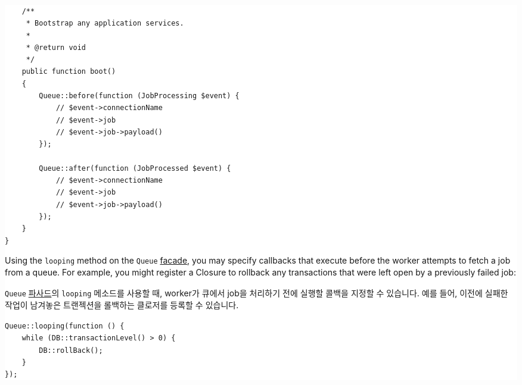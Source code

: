        /**
         * Bootstrap any application services.
         *
         * @return void
         */
        public function boot()
        {
            Queue::before(function (JobProcessing $event) {
                // $event->connectionName
                // $event->job
                // $event->job->payload()
            });

            Queue::after(function (JobProcessed $event) {
                // $event->connectionName
                // $event->job
                // $event->job->payload()
            });
        }
    }

Using the `looping` method on the `Queue` [facade](/docs/{{version}}/facades), you may specify callbacks that execute before the worker attempts to fetch a job from a queue. For example, you might register a Closure to rollback any transactions that were left open by a previously failed job:

`Queue` [파사드](/docs/{{version}}/facades)의 `looping` 메소드를 사용할 때, worker가 큐에서 job을 처리하기 전에 실행할 콜백을 지정할 수 있습니다. 예를 들어, 이전에 실패한 작업이 남겨놓은 트랜젝션을 롤백하는 클로저를 등록할 수 있습니다.

    Queue::looping(function () {
        while (DB::transactionLevel() > 0) {
            DB::rollBack();
        }
    });
